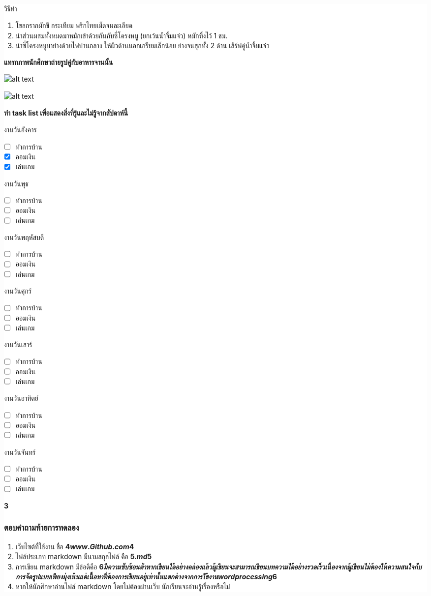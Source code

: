 วิธีทำ

1.	โขลกรากผักชี กระเทียม พริกไทยเม็ดจนละเอียด
2.	นำส่วนผสมทั้งหมดมาหมักเข้าด้วยกันกับซี่โครงหมู (ยกเว้นน้ำจิ้มแจ่ว) หมักทิ้งไว้ 1 ชม.
3.	นำซี่โครงหมูมาย่างด้วยไฟปานกลาง ให้ผิวด้านนอกเกรียมเล็กน้อย ย่างจนสุกทั้ง 2 ด้าน เสิร์ฟคู่น้ำจิ้มแจ่ว

**แทรกภาพนักศึกษาถ่ายรูปคู่กับอาหารจานนั้น**

![alt text](https://drive.google.com/file/d/0BwHdXUM5EPYCMmZTU05kZFdOS0U/view?usp=sharing)

![alt text](https://drive.google.com/file/d/0BwHdXUM5EPYCNVVXX3NPSUFGWVE/view?usp=sharing)


**ทำ task list เพื่อแสดงสิ่งที่รู้และไม่รู้จากสัปดาห์นี้**

งานวันอังคาร         
- [ ] ทำการบ้าน
- [x] ออมเงิน
- [x] เล่นเกม

งานวันพุธ         
- [ ] ทำการบ้าน
- [ ] ออมเงิน
- [ ] เล่นเกม

งานวันพฤหัสบดี         
- [ ] ทำการบ้าน
- [ ] ออมเงิน
- [ ] เล่นเกม

งานวันศุกร์        
- [ ] ทำการบ้าน
- [ ] ออมเงิน
- [ ] เล่นเกม

งานวันเสาร์        
- [ ] ทำการบ้าน
- [ ] ออมเงิน
- [ ] เล่นเกม

งานวันอาทิตย์         
- [ ] ทำการบ้าน
- [ ] ออมเงิน
- [ ] เล่นเกม

งานวันจันทร์         
- [ ] ทำการบ้าน
- [ ] ออมเงิน
- [ ] เล่นเกม

**$$$$3**

### ตอบคำถามท้ายการทดลอง

1. เว็บไซต์ที่ใช้งาน ชื่อ **$4  www.Github.com  4$**
2. ไฟล์ประเภท markdown มีนามสกุลไฟล์ คือ **$5 .md 5$**
3. การเขียน markdown มีข้อดีคือ **$6  มีความซับซ้อนต่ำ หากเขียนได้อย่างคล่องแล้วผู้เขียนจะสามารถเขียนบทความได้อย่างรวดเร็ว เนื่องจากผู้เขียนไม่ต้องให้ความสนใจกับการจัดรูปแบบ เพียงมุ่งเน้นแต่เนื้อหาที่ต้องการเขียนอยู่เท่านั้น แตกต่างจากการใช้งาน word processing  6$** 
4. หากให้นักศึกษาอ่านไฟล์ markdown โดยไม่ต้องผ่านเว็บ นักเรียนจะอ่านรู้เรื่องหรือไม่ 
